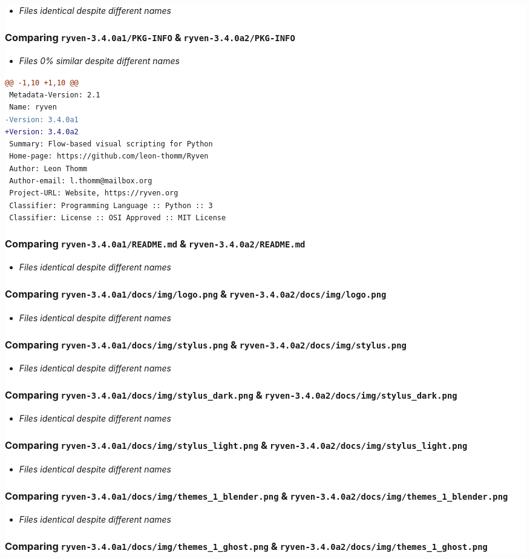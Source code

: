  * *Files identical despite different names*

### Comparing `ryven-3.4.0a1/PKG-INFO` & `ryven-3.4.0a2/PKG-INFO`

 * *Files 0% similar despite different names*

```diff
@@ -1,10 +1,10 @@
 Metadata-Version: 2.1
 Name: ryven
-Version: 3.4.0a1
+Version: 3.4.0a2
 Summary: Flow-based visual scripting for Python
 Home-page: https://github.com/leon-thomm/Ryven
 Author: Leon Thomm
 Author-email: l.thomm@mailbox.org
 Project-URL: Website, https://ryven.org
 Classifier: Programming Language :: Python :: 3
 Classifier: License :: OSI Approved :: MIT License
```

### Comparing `ryven-3.4.0a1/README.md` & `ryven-3.4.0a2/README.md`

 * *Files identical despite different names*

### Comparing `ryven-3.4.0a1/docs/img/logo.png` & `ryven-3.4.0a2/docs/img/logo.png`

 * *Files identical despite different names*

### Comparing `ryven-3.4.0a1/docs/img/stylus.png` & `ryven-3.4.0a2/docs/img/stylus.png`

 * *Files identical despite different names*

### Comparing `ryven-3.4.0a1/docs/img/stylus_dark.png` & `ryven-3.4.0a2/docs/img/stylus_dark.png`

 * *Files identical despite different names*

### Comparing `ryven-3.4.0a1/docs/img/stylus_light.png` & `ryven-3.4.0a2/docs/img/stylus_light.png`

 * *Files identical despite different names*

### Comparing `ryven-3.4.0a1/docs/img/themes_1_blender.png` & `ryven-3.4.0a2/docs/img/themes_1_blender.png`

 * *Files identical despite different names*

### Comparing `ryven-3.4.0a1/docs/img/themes_1_ghost.png` & `ryven-3.4.0a2/docs/img/themes_1_ghost.png`
